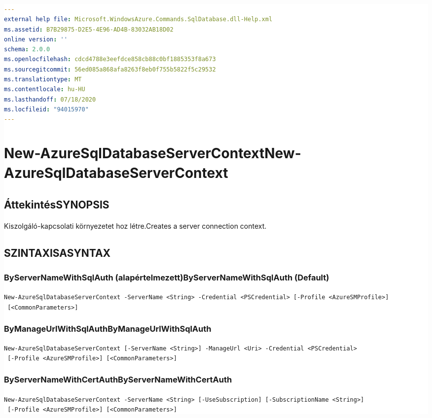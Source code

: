 ```yaml
---
external help file: Microsoft.WindowsAzure.Commands.SqlDatabase.dll-Help.xml
ms.assetid: B7B29875-D2E5-4E96-AD4B-83032AB18D02
online version: ''
schema: 2.0.0
ms.openlocfilehash: cdcd4788e3eefdce858cb88c0bf1885353f8a673
ms.sourcegitcommit: 56ed085a868afa8263f8eb0f755b5822f5c29532
ms.translationtype: MT
ms.contentlocale: hu-HU
ms.lasthandoff: 07/18/2020
ms.locfileid: "94015970"
---
```

# <span data-ttu-id="e8700-101">New-AzureSqlDatabaseServerContext</span><span class="sxs-lookup"><span data-stu-id="e8700-101">New-AzureSqlDatabaseServerContext</span></span>

## <span data-ttu-id="e8700-102">Áttekintés</span><span class="sxs-lookup"><span data-stu-id="e8700-102">SYNOPSIS</span></span>
<span data-ttu-id="e8700-103">Kiszolgáló-kapcsolati környezetet hoz létre.</span><span class="sxs-lookup"><span data-stu-id="e8700-103">Creates a server connection context.</span></span>

## <span data-ttu-id="e8700-104">SZINTAXISA</span><span class="sxs-lookup"><span data-stu-id="e8700-104">SYNTAX</span></span>

### <span data-ttu-id="e8700-105">ByServerNameWithSqlAuth (alapértelmezett)</span><span class="sxs-lookup"><span data-stu-id="e8700-105">ByServerNameWithSqlAuth (Default)</span></span>
```
New-AzureSqlDatabaseServerContext -ServerName <String> -Credential <PSCredential> [-Profile <AzureSMProfile>]
 [<CommonParameters>]
```

### <span data-ttu-id="e8700-106">ByManageUrlWithSqlAuth</span><span class="sxs-lookup"><span data-stu-id="e8700-106">ByManageUrlWithSqlAuth</span></span>
```
New-AzureSqlDatabaseServerContext [-ServerName <String>] -ManageUrl <Uri> -Credential <PSCredential>
 [-Profile <AzureSMProfile>] [<CommonParameters>]
```

### <span data-ttu-id="e8700-107">ByServerNameWithCertAuth</span><span class="sxs-lookup"><span data-stu-id="e8700-107">ByServerNameWithCertAuth</span></span>
```
New-AzureSqlDatabaseServerContext -ServerName <String> [-UseSubscription] [-SubscriptionName <String>]
 [-Profile <AzureSMProfile>] [<CommonParameters>]
```
